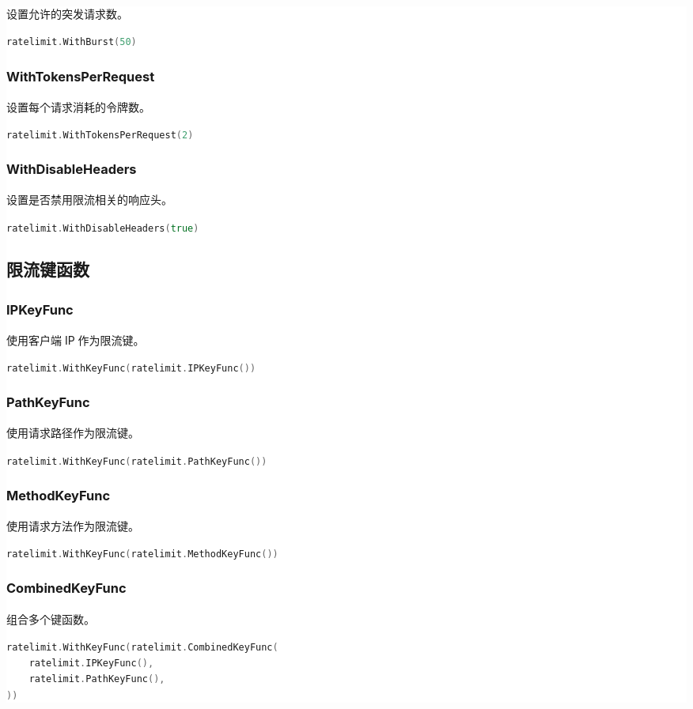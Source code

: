 设置允许的突发请求数。

```go
ratelimit.WithBurst(50)
```

### WithTokensPerRequest

设置每个请求消耗的令牌数。

```go
ratelimit.WithTokensPerRequest(2)
```

### WithDisableHeaders

设置是否禁用限流相关的响应头。

```go
ratelimit.WithDisableHeaders(true)
```

## 限流键函数

### IPKeyFunc

使用客户端 IP 作为限流键。

```go
ratelimit.WithKeyFunc(ratelimit.IPKeyFunc())
```

### PathKeyFunc

使用请求路径作为限流键。

```go
ratelimit.WithKeyFunc(ratelimit.PathKeyFunc())
```

### MethodKeyFunc

使用请求方法作为限流键。

```go
ratelimit.WithKeyFunc(ratelimit.MethodKeyFunc())
```

### CombinedKeyFunc

组合多个键函数。

```go
ratelimit.WithKeyFunc(ratelimit.CombinedKeyFunc(
    ratelimit.IPKeyFunc(),
    ratelimit.PathKeyFunc(),
))
```
